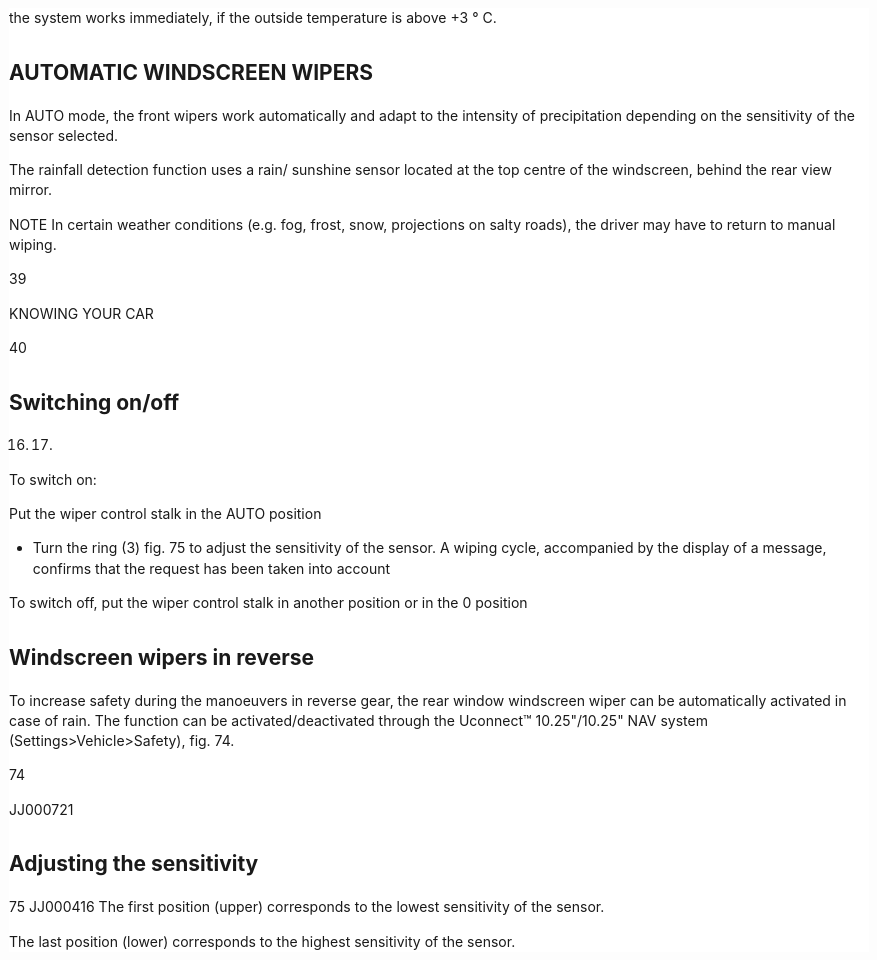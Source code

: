the system works immediately, if the outside temperature is above +3 ° C.

## AUTOMATIC WINDSCREEN WIPERS

In AUTO mode, the front wipers work automatically and adapt to the intensity of precipitation depending on the sensitivity of the sensor selected.

The rainfall detection function uses a rain/ sunshine sensor located at the top centre of the windscreen, behind the rear view mirror.

NOTE In certain weather conditions (e.g. fog, frost, snow, projections on salty roads), the driver may have to return to manual wiping.







39

KNOWING YOUR CAR

40

## Switching on/off





16) 17)

To switch on:

Put the wiper control stalk in the AUTO position

- Turn the ring (3) fig. 75 to adjust the sensitivity of the sensor. A wiping cycle, accompanied by the display of a message, confirms that the request has been taken into account

To switch off, put the wiper control stalk in another position or in the 0 position

## Windscreen wipers in reverse

To increase safety during the manoeuvers in reverse gear, the rear window windscreen wiper can be automatically activated in case of rain. The function can be activated/deactivated through the Uconnect™ 10.25"/10.25" NAV system (Settings&gt;Vehicle&gt;Safety), fig. 74.



74

JJ000721

## Adjusting the sensitivity



75 JJ000416 The first position (upper) corresponds to the lowest sensitivity of the sensor.

The last position (lower) corresponds to the highest sensitivity of the sensor.
